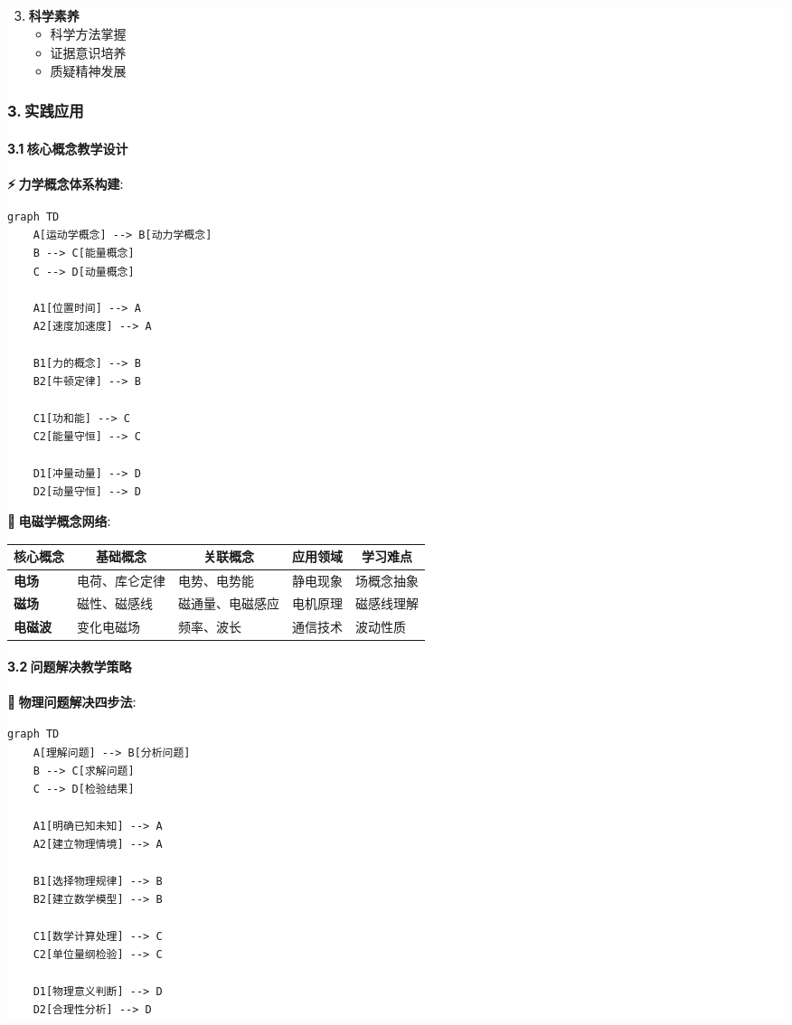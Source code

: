 3. **科学素养**
   - 科学方法掌握
   - 证据意识培养
   - 质疑精神发展

### 3. 实践应用

#### 3.1 核心概念教学设计

**⚡ 力学概念体系构建**:

```mermaid
graph TD
    A[运动学概念] --> B[动力学概念]
    B --> C[能量概念]
    C --> D[动量概念]
    
    A1[位置时间] --> A
    A2[速度加速度] --> A
    
    B1[力的概念] --> B
    B2[牛顿定律] --> B
    
    C1[功和能] --> C
    C2[能量守恒] --> C
    
    D1[冲量动量] --> D
    D2[动量守恒] --> D
```

**🌊 电磁学概念网络**:

| 核心概念 | 基础概念 | 关联概念 | 应用领域 | 学习难点 |
|---------|----------|----------|----------|----------|
| **电场** | 电荷、库仑定律 | 电势、电势能 | 静电现象 | 场概念抽象 |
| **磁场** | 磁性、磁感线 | 磁通量、电磁感应 | 电机原理 | 磁感线理解 |
| **电磁波** | 变化电磁场 | 频率、波长 | 通信技术 | 波动性质 |

#### 3.2 问题解决教学策略

**🎯 物理问题解决四步法**:

```mermaid
graph TD
    A[理解问题] --> B[分析问题]
    B --> C[求解问题]
    C --> D[检验结果]
    
    A1[明确已知未知] --> A
    A2[建立物理情境] --> A
    
    B1[选择物理规律] --> B
    B2[建立数学模型] --> B
    
    C1[数学计算处理] --> C
    C2[单位量纲检验] --> C
    
    D1[物理意义判断] --> D
    D2[合理性分析] --> D
```
